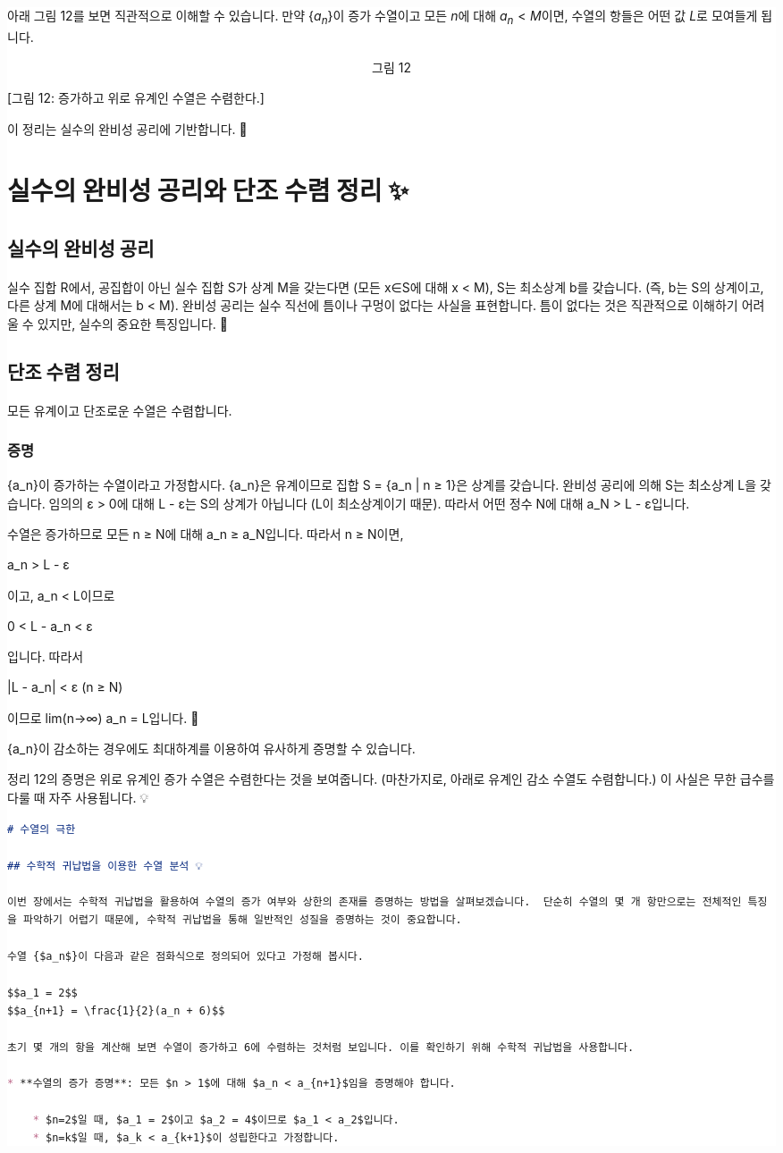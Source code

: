 아래 그림 12를 보면 직관적으로 이해할 수 있습니다. 만약 $\{a_n\}$이 증가 수열이고 모든 $n$에 대해 $a_n < M$이면, 수열의 항들은 어떤 값 $L$로 모여들게 됩니다.

$$
\text{그림 12}
$$

[그림 12: 증가하고 위로 유계인 수열은 수렴한다.]

이 정리는 실수의 완비성 공리에 기반합니다. 📖

# 실수의 완비성 공리와 단조 수렴 정리 ✨

## 실수의 완비성 공리

실수 집합 R에서, 공집합이 아닌 실수 집합 S가 상계 M을 갖는다면 (모든 x∈S에 대해 x < M), S는 최소상계 b를 갖습니다.  (즉, b는 S의 상계이고, 다른 상계 M에 대해서는 b < M). 완비성 공리는 실수 직선에 틈이나 구멍이 없다는 사실을 표현합니다.  틈이 없다는 것은 직관적으로 이해하기 어려울 수 있지만, 실수의 중요한 특징입니다. 🤔

## 단조 수렴 정리

모든 유계이고 단조로운 수열은 수렴합니다.

### 증명

{a_n}이 증가하는 수열이라고 가정합시다. {a_n}은 유계이므로 집합 S = {a_n | n ≥ 1}은 상계를 갖습니다. 완비성 공리에 의해 S는 최소상계 L을 갖습니다. 임의의 ε > 0에 대해 L - ε는 S의 상계가 아닙니다 (L이 최소상계이기 때문). 따라서 어떤 정수 N에 대해 a_N > L - ε입니다.

수열은 증가하므로 모든 n ≥ N에 대해 a_n ≥ a_N입니다. 따라서 n ≥ N이면,

a_n > L - ε

이고, a_n < L이므로

0 < L - a_n < ε

입니다. 따라서

|L - a_n| < ε (n ≥ N)

이므로 lim(n→∞) a_n = L입니다. 🎉

{a_n}이 감소하는 경우에도 최대하계를 이용하여 유사하게 증명할 수 있습니다.

정리 12의 증명은 위로 유계인 증가 수열은 수렴한다는 것을 보여줍니다. (마찬가지로, 아래로 유계인 감소 수열도 수렴합니다.) 이 사실은 무한 급수를 다룰 때 자주 사용됩니다.  💡

```markdown
# 수열의 극한

## 수학적 귀납법을 이용한 수열 분석 💡

이번 장에서는 수학적 귀납법을 활용하여 수열의 증가 여부와 상한의 존재를 증명하는 방법을 살펴보겠습니다.  단순히 수열의 몇 개 항만으로는 전체적인 특징을 파악하기 어렵기 때문에, 수학적 귀납법을 통해 일반적인 성질을 증명하는 것이 중요합니다.

수열 {$a_n$}이 다음과 같은 점화식으로 정의되어 있다고 가정해 봅시다.

$$a_1 = 2$$
$$a_{n+1} = \frac{1}{2}(a_n + 6)$$

초기 몇 개의 항을 계산해 보면 수열이 증가하고 6에 수렴하는 것처럼 보입니다. 이를 확인하기 위해 수학적 귀납법을 사용합니다.

* **수열의 증가 증명**: 모든 $n > 1$에 대해 $a_n < a_{n+1}$임을 증명해야 합니다.

    * $n=2$일 때, $a_1 = 2$이고 $a_2 = 4$이므로 $a_1 < a_2$입니다.
    * $n=k$일 때, $a_k < a_{k+1}$이 성립한다고 가정합니다.
```